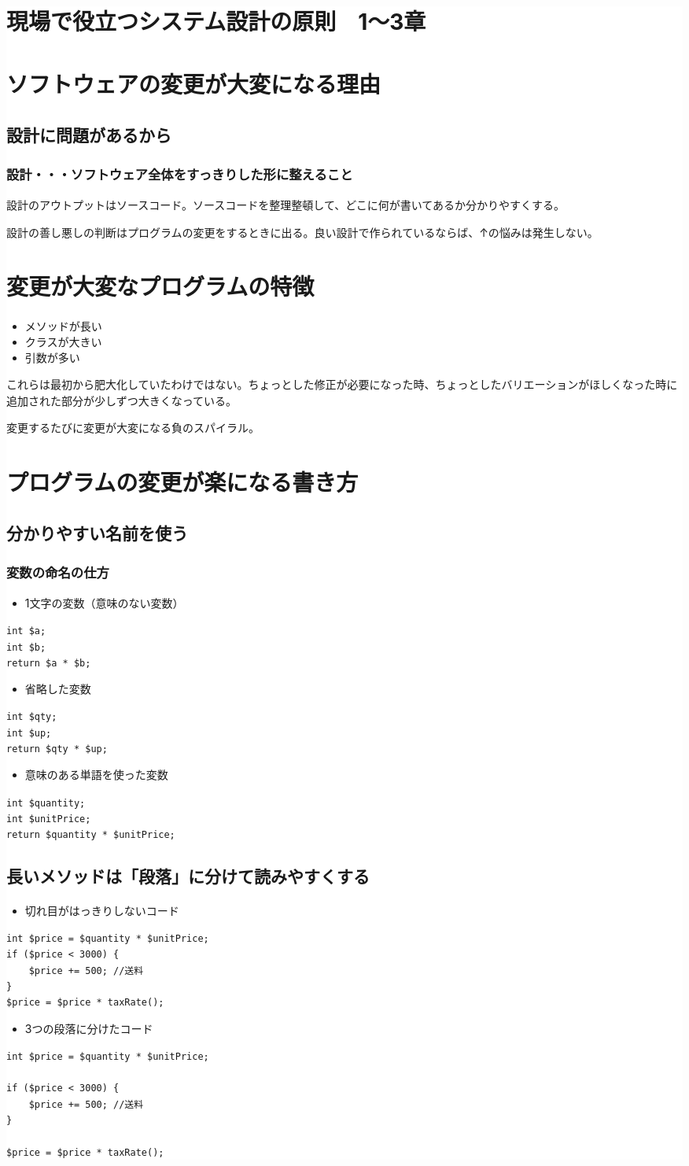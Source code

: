 # 現場で役立つシステム設計の原則　1～3章
# ソフトウェアの変更が大変になる理由
## 設計に問題があるから
### 設計・・・ソフトウェア全体をすっきりした形に整えること

設計のアウトプットはソースコード。ソースコードを整理整頓して、どこに何が書いてあるか分かりやすくする。

設計の善し悪しの判断はプログラムの変更をするときに出る。良い設計で作られているならば、↑の悩みは発生しない。

# 変更が大変なプログラムの特徴
- メソッドが長い
- クラスが大きい
- 引数が多い

これらは最初から肥大化していたわけではない。ちょっとした修正が必要になった時、ちょっとしたバリエーションがほしくなった時に追加された部分が少しずつ大きくなっている。

変更するたびに変更が大変になる負のスパイラル。

# プログラムの変更が楽になる書き方
## 分かりやすい名前を使う
### 変数の命名の仕方
- 1文字の変数（意味のない変数）
```
int $a;
int $b;
return $a * $b;
```
- 省略した変数
```
int $qty;
int $up;
return $qty * $up;
```
- 意味のある単語を使った変数
```
int $quantity;
int $unitPrice;
return $quantity * $unitPrice;
```
## 長いメソッドは「段落」に分けて読みやすくする
- 切れ目がはっきりしないコード
```
int $price = $quantity * $unitPrice;
if ($price < 3000) {
    $price += 500; //送料
}
$price = $price * taxRate();
```
- 3つの段落に分けたコード
```
int $price = $quantity * $unitPrice;

if ($price < 3000) {
    $price += 500; //送料
}

$price = $price * taxRate();
```